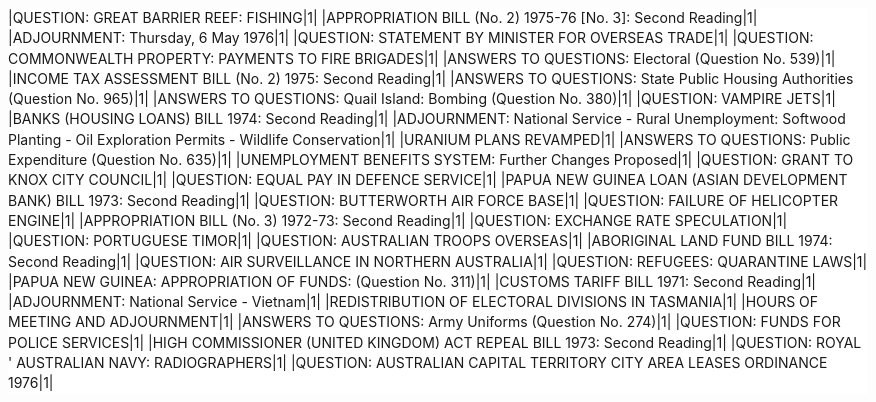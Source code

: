 |QUESTION: GREAT BARRIER REEF: FISHING|1|
|APPROPRIATION BILL (No. 2) 1975-76 [No. 3]: Second Reading|1|
|ADJOURNMENT: Thursday, 6 May 1976|1|
|QUESTION: STATEMENT BY MINISTER FOR OVERSEAS TRADE|1|
|QUESTION: COMMONWEALTH PROPERTY: PAYMENTS TO FIRE BRIGADES|1|
|ANSWERS TO QUESTIONS: Electoral (Question No. 539)|1|
|INCOME TAX ASSESSMENT BILL (No. 2) 1975: Second Reading|1|
|ANSWERS TO QUESTIONS: State Public Housing Authorities (Question No. 965)|1|
|ANSWERS TO QUESTIONS: Quail Island: Bombing (Question No. 380)|1|
|QUESTION: VAMPIRE JETS|1|
|BANKS (HOUSING LOANS) BILL 1974: Second Reading|1|
|ADJOURNMENT: National Service - Rural Unemployment: Softwood Planting - Oil Exploration Permits - Wildlife Conservation|1|
|URANIUM PLANS REVAMPED|1|
|ANSWERS TO QUESTIONS: Public Expenditure (Question No. 635)|1|
|UNEMPLOYMENT BENEFITS SYSTEM: Further Changes Proposed|1|
|QUESTION: GRANT TO KNOX CITY COUNCIL|1|
|QUESTION: EQUAL PAY IN DEFENCE SERVICE|1|
|PAPUA NEW GUINEA LOAN (ASIAN DEVELOPMENT BANK) BILL 1973: Second Reading|1|
|QUESTION: BUTTERWORTH AIR FORCE BASE|1|
|QUESTION: FAILURE OF HELICOPTER ENGINE|1|
|APPROPRIATION BILL (No. 3) 1972-73: Second Reading|1|
|QUESTION: EXCHANGE RATE SPECULATION|1|
|QUESTION: PORTUGUESE TIMOR|1|
|QUESTION: AUSTRALIAN TROOPS OVERSEAS|1|
|ABORIGINAL LAND FUND BILL 1974: Second Reading|1|
|QUESTION: AIR SURVEILLANCE IN NORTHERN AUSTRALIA|1|
|QUESTION: REFUGEES: QUARANTINE LAWS|1|
|PAPUA NEW GUINEA: APPROPRIATION OF FUNDS: (Question No. 311)|1|
|CUSTOMS TARIFF BILL 1971: Second Reading|1|
|ADJOURNMENT: National Service - Vietnam|1|
|REDISTRIBUTION OF ELECTORAL DIVISIONS IN TASMANIA|1|
|HOURS OF MEETING AND ADJOURNMENT|1|
|ANSWERS TO QUESTIONS: Army Uniforms (Question No. 274)|1|
|QUESTION: FUNDS FOR POLICE SERVICES|1|
|HIGH COMMISSIONER (UNITED KINGDOM) ACT REPEAL BILL 1973: Second Reading|1|
|QUESTION: ROYAL ' AUSTRALIAN NAVY: RADIOGRAPHERS|1|
|QUESTION: AUSTRALIAN CAPITAL TERRITORY CITY AREA LEASES ORDINANCE 1976|1|